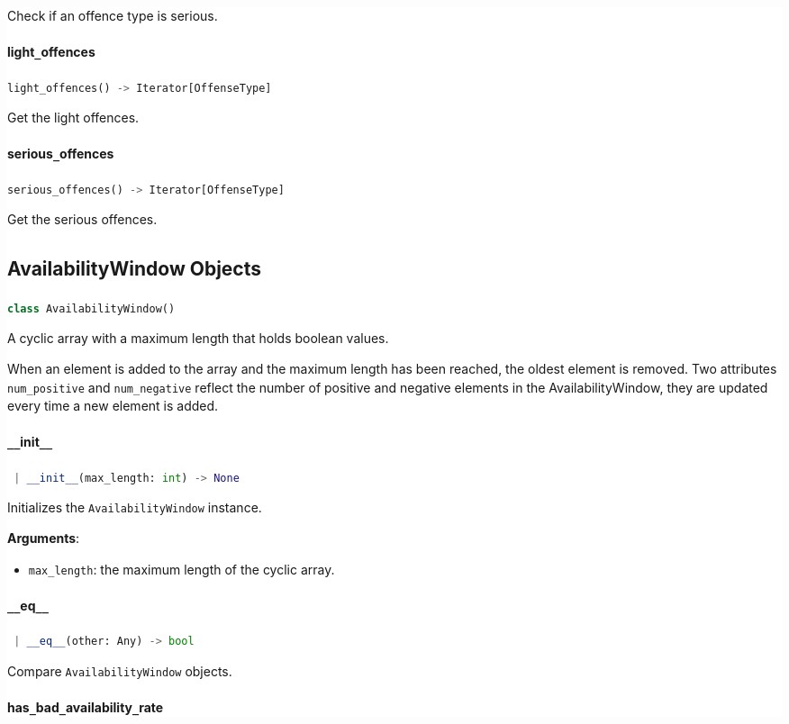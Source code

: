 Check if an offence type is serious.

<a name="packages.valory.skills.abstract_round_abci.base.light_offences"></a>
#### light`_`offences

```python
light_offences() -> Iterator[OffenseType]
```

Get the light offences.

<a name="packages.valory.skills.abstract_round_abci.base.serious_offences"></a>
#### serious`_`offences

```python
serious_offences() -> Iterator[OffenseType]
```

Get the serious offences.

<a name="packages.valory.skills.abstract_round_abci.base.AvailabilityWindow"></a>
## AvailabilityWindow Objects

```python
class AvailabilityWindow()
```

A cyclic array with a maximum length that holds boolean values.

When an element is added to the array and the maximum length has been reached,
the oldest element is removed. Two attributes `num_positive` and `num_negative`
reflect the number of positive and negative elements in the AvailabilityWindow,
they are updated every time a new element is added.

<a name="packages.valory.skills.abstract_round_abci.base.AvailabilityWindow.__init__"></a>
#### `__`init`__`

```python
 | __init__(max_length: int) -> None
```

Initializes the `AvailabilityWindow` instance.

**Arguments**:

- `max_length`: the maximum length of the cyclic array.

<a name="packages.valory.skills.abstract_round_abci.base.AvailabilityWindow.__eq__"></a>
#### `__`eq`__`

```python
 | __eq__(other: Any) -> bool
```

Compare `AvailabilityWindow` objects.

<a name="packages.valory.skills.abstract_round_abci.base.AvailabilityWindow.has_bad_availability_rate"></a>
#### has`_`bad`_`availability`_`rate
